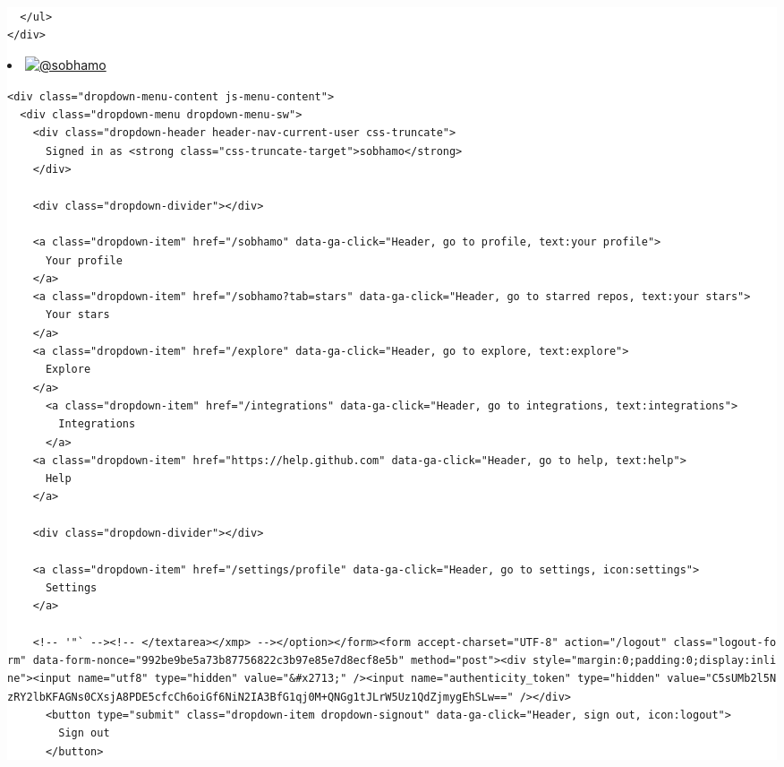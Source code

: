       </ul>
    </div>
  </li>

  <li class="header-nav-item dropdown js-menu-container">
    <a class="header-nav-link name tooltipped tooltipped-sw js-menu-target" href="/sobhamo"
       aria-label="View profile and more"
       data-ga-click="Header, show menu, icon:avatar">
      <img alt="@sobhamo" class="avatar" height="20" src="https://avatars0.githubusercontent.com/u/6183660?v=3&amp;s=40" width="20" />
      <span class="dropdown-caret"></span>
    </a>

    <div class="dropdown-menu-content js-menu-content">
      <div class="dropdown-menu dropdown-menu-sw">
        <div class="dropdown-header header-nav-current-user css-truncate">
          Signed in as <strong class="css-truncate-target">sobhamo</strong>
        </div>

        <div class="dropdown-divider"></div>

        <a class="dropdown-item" href="/sobhamo" data-ga-click="Header, go to profile, text:your profile">
          Your profile
        </a>
        <a class="dropdown-item" href="/sobhamo?tab=stars" data-ga-click="Header, go to starred repos, text:your stars">
          Your stars
        </a>
        <a class="dropdown-item" href="/explore" data-ga-click="Header, go to explore, text:explore">
          Explore
        </a>
          <a class="dropdown-item" href="/integrations" data-ga-click="Header, go to integrations, text:integrations">
            Integrations
          </a>
        <a class="dropdown-item" href="https://help.github.com" data-ga-click="Header, go to help, text:help">
          Help
        </a>

        <div class="dropdown-divider"></div>

        <a class="dropdown-item" href="/settings/profile" data-ga-click="Header, go to settings, icon:settings">
          Settings
        </a>

        <!-- '"` --><!-- </textarea></xmp> --></option></form><form accept-charset="UTF-8" action="/logout" class="logout-form" data-form-nonce="992be9be5a73b87756822c3b97e85e7d8ecf8e5b" method="post"><div style="margin:0;padding:0;display:inline"><input name="utf8" type="hidden" value="&#x2713;" /><input name="authenticity_token" type="hidden" value="C5sUMb2l5NzRY2lbKFAGNs0CXsjA8PDE5cfcCh6oiGf6NiN2IA3BfG1qj0M+QNGg1tJLrW5Uz1QdZjmygEhSLw==" /></div>
          <button type="submit" class="dropdown-item dropdown-signout" data-ga-click="Header, sign out, icon:logout">
            Sign out
          </button>
</form>      </div>
    </div>
  </li>
</ul>
